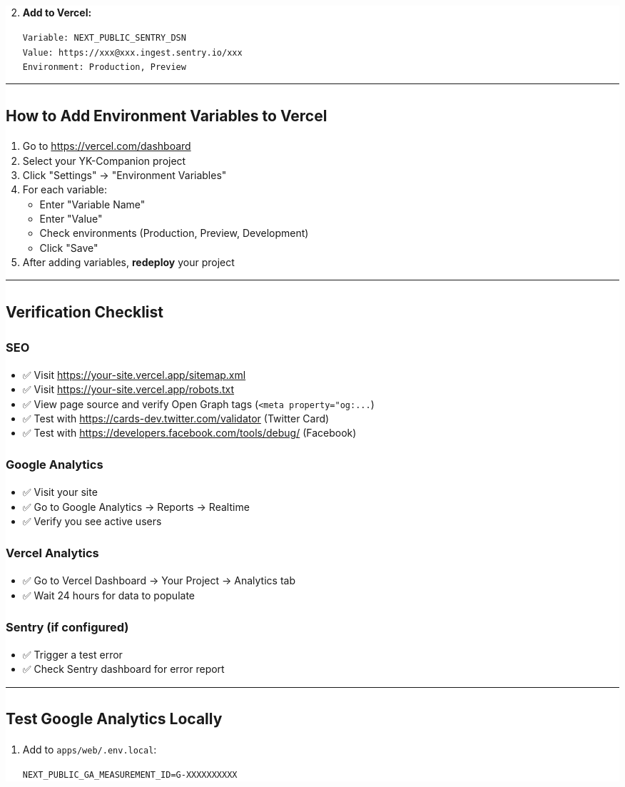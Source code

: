 2. **Add to Vercel:**
   ```
   Variable: NEXT_PUBLIC_SENTRY_DSN
   Value: https://xxx@xxx.ingest.sentry.io/xxx
   Environment: Production, Preview
   ```

---

## How to Add Environment Variables to Vercel

1. Go to https://vercel.com/dashboard
2. Select your YK-Companion project
3. Click "Settings" → "Environment Variables"
4. For each variable:
   - Enter "Variable Name"
   - Enter "Value"
   - Check environments (Production, Preview, Development)
   - Click "Save"
5. After adding variables, **redeploy** your project

---

## Verification Checklist

### SEO
- ✅ Visit https://your-site.vercel.app/sitemap.xml
- ✅ Visit https://your-site.vercel.app/robots.txt
- ✅ View page source and verify Open Graph tags (`<meta property="og:...`)
- ✅ Test with https://cards-dev.twitter.com/validator (Twitter Card)
- ✅ Test with https://developers.facebook.com/tools/debug/ (Facebook)

### Google Analytics
- ✅ Visit your site
- ✅ Go to Google Analytics → Reports → Realtime
- ✅ Verify you see active users

### Vercel Analytics
- ✅ Go to Vercel Dashboard → Your Project → Analytics tab
- ✅ Wait 24 hours for data to populate

### Sentry (if configured)
- ✅ Trigger a test error
- ✅ Check Sentry dashboard for error report

---

## Test Google Analytics Locally

1. Add to `apps/web/.env.local`:
   ```
   NEXT_PUBLIC_GA_MEASUREMENT_ID=G-XXXXXXXXXX
   ```
